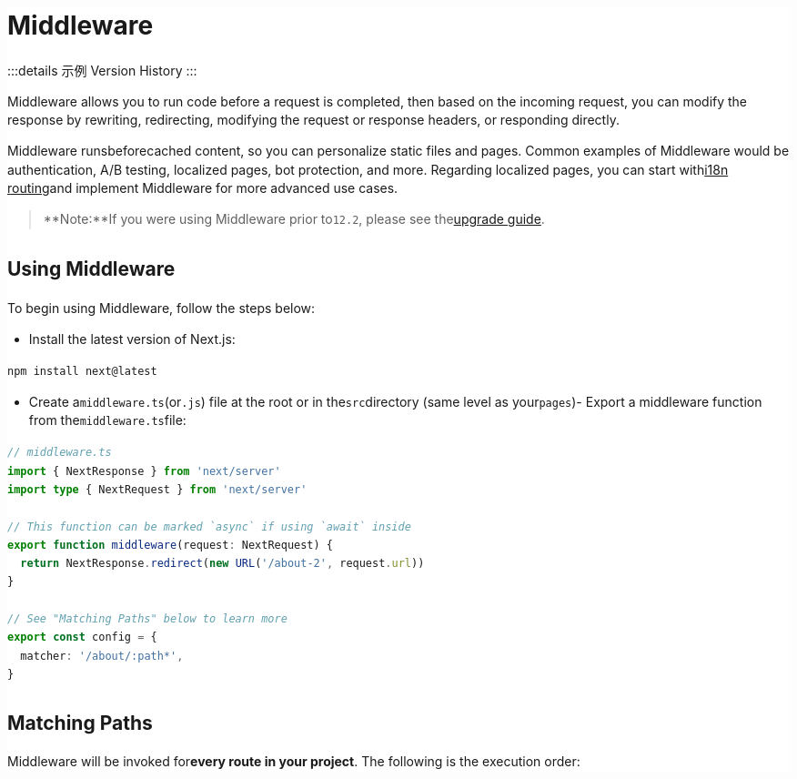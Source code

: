 # Middleware

:::details 示例
Version History
:::

Middleware allows you to run code before a request is completed, then based on the incoming request, you can modify the response by rewriting, redirecting, modifying the request or response headers, or responding directly.

Middleware runsbeforecached content, so you can personalize static files and pages. Common examples of Middleware would be authentication, A/B testing, localized pages, bot protection, and more. Regarding localized pages, you can start with[i18n routing](/docs/guide/advanced-features/i18n-routing)and implement Middleware for more advanced use cases.

> **Note:**If you were using Middleware prior to`12.2`, please see the[upgrade guide](/docs/messages/middleware-upgrade-guide).

## Using Middleware

To begin using Middleware, follow the steps below:

- Install the latest version of Next.js:

```bash
npm install next@latest

```

- Create a`middleware.ts`(or`.js`) file at the root or in the`src`directory (same level as your`pages`)- Export a middleware function from the`middleware.ts`file:

```typescript
// middleware.ts
import { NextResponse } from 'next/server'
import type { NextRequest } from 'next/server'

// This function can be marked `async` if using `await` inside
export function middleware(request: NextRequest) {
  return NextResponse.redirect(new URL('/about-2', request.url))
}

// See "Matching Paths" below to learn more
export const config = {
  matcher: '/about/:path*',
}

```

## Matching Paths

Middleware will be invoked for**every route in your project**. The following is the execution order:
